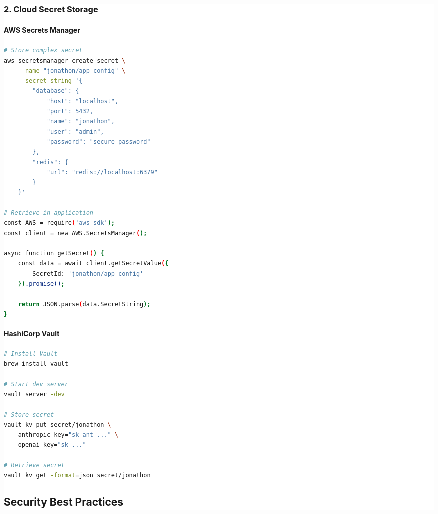 ### 2. Cloud Secret Storage

#### AWS Secrets Manager
```bash
# Store complex secret
aws secretsmanager create-secret \
    --name "jonathon/app-config" \
    --secret-string '{
        "database": {
            "host": "localhost",
            "port": 5432,
            "name": "jonathon",
            "user": "admin",
            "password": "secure-password"
        },
        "redis": {
            "url": "redis://localhost:6379"
        }
    }'

# Retrieve in application
const AWS = require('aws-sdk');
const client = new AWS.SecretsManager();

async function getSecret() {
    const data = await client.getSecretValue({
        SecretId: 'jonathon/app-config'
    }).promise();
    
    return JSON.parse(data.SecretString);
}
```

#### HashiCorp Vault
```bash
# Install Vault
brew install vault

# Start dev server
vault server -dev

# Store secret
vault kv put secret/jonathon \
    anthropic_key="sk-ant-..." \
    openai_key="sk-..."

# Retrieve secret
vault kv get -format=json secret/jonathon
```

## Security Best Practices

